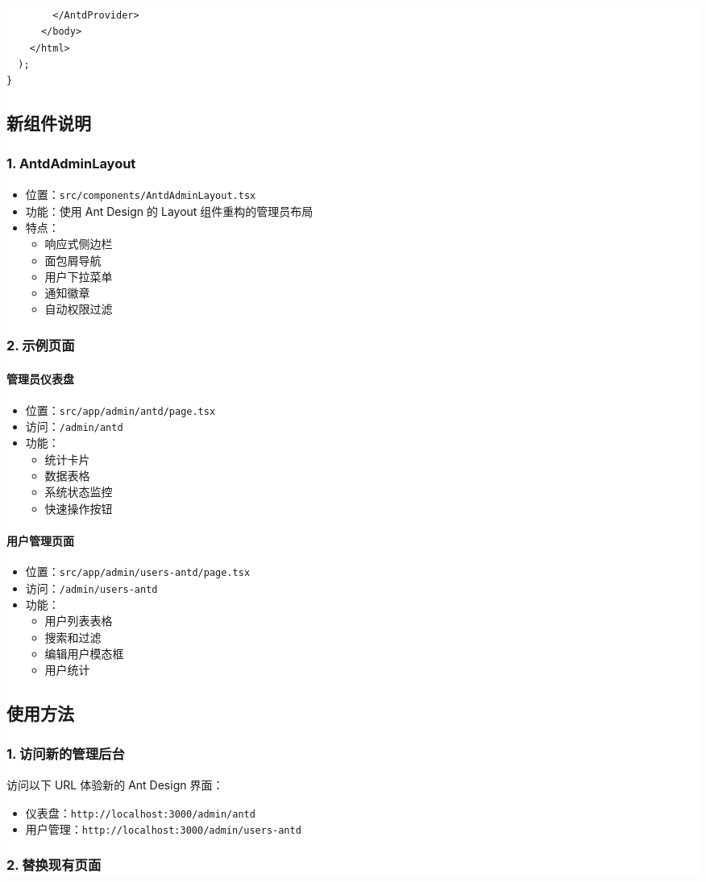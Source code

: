 ```tsx
        </AntdProvider>
      </body>
    </html>
  );
}
```

## 新组件说明

### 1. AntdAdminLayout
- 位置：`src/components/AntdAdminLayout.tsx`
- 功能：使用 Ant Design 的 Layout 组件重构的管理员布局
- 特点：
  - 响应式侧边栏
  - 面包屑导航
  - 用户下拉菜单
  - 通知徽章
  - 自动权限过滤

### 2. 示例页面

#### 管理员仪表盘
- 位置：`src/app/admin/antd/page.tsx`
- 访问：`/admin/antd`
- 功能：
  - 统计卡片
  - 数据表格
  - 系统状态监控
  - 快速操作按钮

#### 用户管理页面
- 位置：`src/app/admin/users-antd/page.tsx`
- 访问：`/admin/users-antd`
- 功能：
  - 用户列表表格
  - 搜索和过滤
  - 编辑用户模态框
  - 用户统计

## 使用方法

### 1. 访问新的管理后台

访问以下 URL 体验新的 Ant Design 界面：
- 仪表盘：`http://localhost:3000/admin/antd`
- 用户管理：`http://localhost:3000/admin/users-antd`

### 2. 替换现有页面
